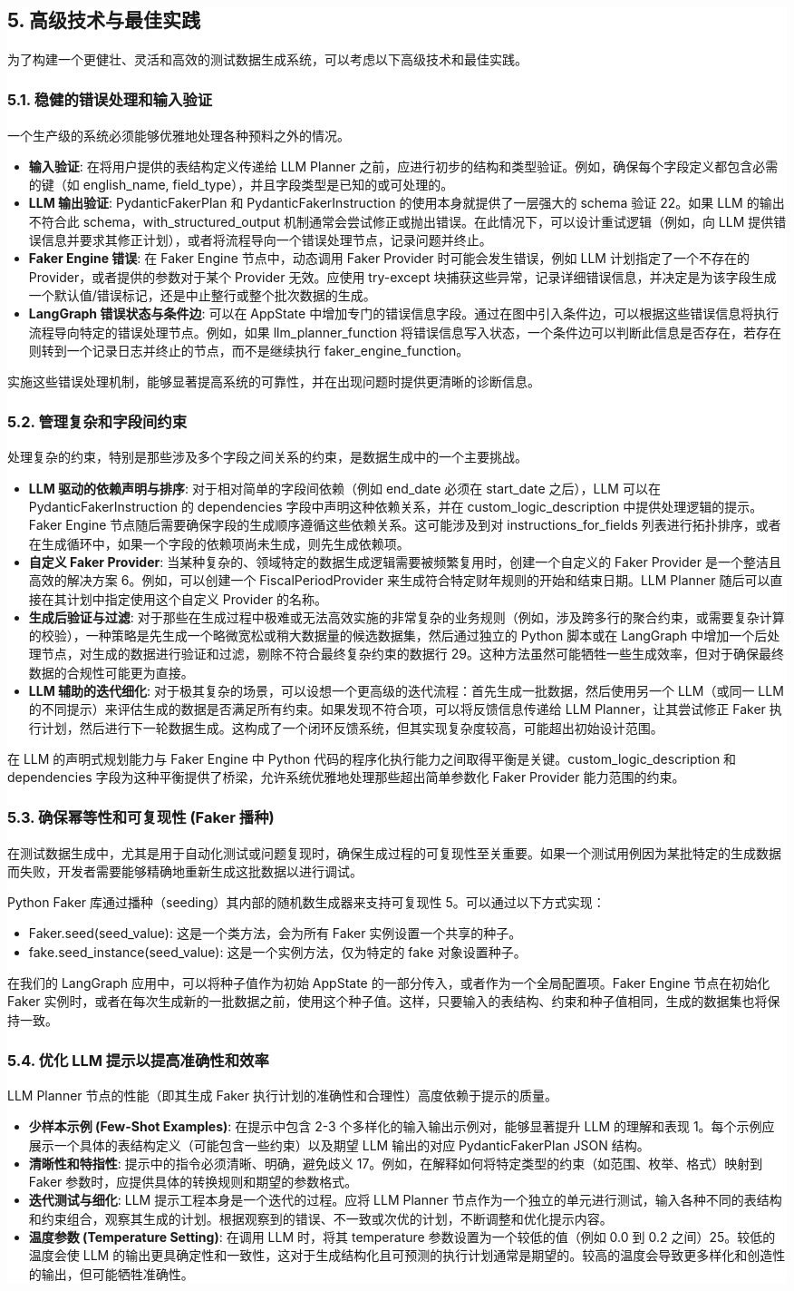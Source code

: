 ## **5\. 高级技术与最佳实践**

为了构建一个更健壮、灵活和高效的测试数据生成系统，可以考虑以下高级技术和最佳实践。

### **5.1. 稳健的错误处理和输入验证**

一个生产级的系统必须能够优雅地处理各种预料之外的情况。

* **输入验证**: 在将用户提供的表结构定义传递给 LLM Planner 之前，应进行初步的结构和类型验证。例如，确保每个字段定义都包含必需的键（如 english\_name, field\_type），并且字段类型是已知的或可处理的。  
* **LLM 输出验证**: PydanticFakerPlan 和 PydanticFakerInstruction 的使用本身就提供了一层强大的 schema 验证 22。如果 LLM 的输出不符合此 schema，with\_structured\_output 机制通常会尝试修正或抛出错误。在此情况下，可以设计重试逻辑（例如，向 LLM 提供错误信息并要求其修正计划），或者将流程导向一个错误处理节点，记录问题并终止。  
* **Faker Engine 错误**: 在 Faker Engine 节点中，动态调用 Faker Provider 时可能会发生错误，例如 LLM 计划指定了一个不存在的 Provider，或者提供的参数对于某个 Provider 无效。应使用 try-except 块捕获这些异常，记录详细错误信息，并决定是为该字段生成一个默认值/错误标记，还是中止整行或整个批次数据的生成。  
* **LangGraph 错误状态与条件边**: 可以在 AppState 中增加专门的错误信息字段。通过在图中引入条件边，可以根据这些错误信息将执行流程导向特定的错误处理节点。例如，如果 llm\_planner\_function 将错误信息写入状态，一个条件边可以判断此信息是否存在，若存在则转到一个记录日志并终止的节点，而不是继续执行 faker\_engine\_function。

实施这些错误处理机制，能够显著提高系统的可靠性，并在出现问题时提供更清晰的诊断信息。

### **5.2. 管理复杂和字段间约束**

处理复杂的约束，特别是那些涉及多个字段之间关系的约束，是数据生成中的一个主要挑战。

* **LLM 驱动的依赖声明与排序**: 对于相对简单的字段间依赖（例如 end\_date 必须在 start\_date 之后），LLM 可以在 PydanticFakerInstruction 的 dependencies 字段中声明这种依赖关系，并在 custom\_logic\_description 中提供处理逻辑的提示。Faker Engine 节点随后需要确保字段的生成顺序遵循这些依赖关系。这可能涉及到对 instructions\_for\_fields 列表进行拓扑排序，或者在生成循环中，如果一个字段的依赖项尚未生成，则先生成依赖项。  
* **自定义 Faker Provider**: 当某种复杂的、领域特定的数据生成逻辑需要被频繁复用时，创建一个自定义的 Faker Provider 是一个整洁且高效的解决方案 6。例如，可以创建一个 FiscalPeriodProvider 来生成符合特定财年规则的开始和结束日期。LLM Planner 随后可以直接在其计划中指定使用这个自定义 Provider 的名称。  
* **生成后验证与过滤**: 对于那些在生成过程中极难或无法高效实施的非常复杂的业务规则（例如，涉及跨多行的聚合约束，或需要复杂计算的校验），一种策略是先生成一个略微宽松或稍大数据量的候选数据集，然后通过独立的 Python 脚本或在 LangGraph 中增加一个后处理节点，对生成的数据进行验证和过滤，剔除不符合最终复杂约束的数据行 29。这种方法虽然可能牺牲一些生成效率，但对于确保最终数据的合规性可能更为直接。  
* **LLM 辅助的迭代细化**: 对于极其复杂的场景，可以设想一个更高级的迭代流程：首先生成一批数据，然后使用另一个 LLM（或同一 LLM 的不同提示）来评估生成的数据是否满足所有约束。如果发现不符合项，可以将反馈信息传递给 LLM Planner，让其尝试修正 Faker 执行计划，然后进行下一轮数据生成。这构成了一个闭环反馈系统，但其实现复杂度较高，可能超出初始设计范围。

在 LLM 的声明式规划能力与 Faker Engine 中 Python 代码的程序化执行能力之间取得平衡是关键。custom\_logic\_description 和 dependencies 字段为这种平衡提供了桥梁，允许系统优雅地处理那些超出简单参数化 Faker Provider 能力范围的约束。

### **5.3. 确保幂等性和可复现性 (Faker 播种)**

在测试数据生成中，尤其是用于自动化测试或问题复现时，确保生成过程的可复现性至关重要。如果一个测试用例因为某批特定的生成数据而失败，开发者需要能够精确地重新生成这批数据以进行调试。

Python Faker 库通过播种（seeding）其内部的随机数生成器来支持可复现性 5。可以通过以下方式实现：

* Faker.seed(seed\_value): 这是一个类方法，会为所有 Faker 实例设置一个共享的种子。  
* fake.seed\_instance(seed\_value): 这是一个实例方法，仅为特定的 fake 对象设置种子。

在我们的 LangGraph 应用中，可以将种子值作为初始 AppState 的一部分传入，或者作为一个全局配置项。Faker Engine 节点在初始化 Faker 实例时，或者在每次生成新的一批数据之前，使用这个种子值。这样，只要输入的表结构、约束和种子值相同，生成的数据集也将保持一致。

### **5.4. 优化 LLM 提示以提高准确性和效率**

LLM Planner 节点的性能（即其生成 Faker 执行计划的准确性和合理性）高度依赖于提示的质量。

* **少样本示例 (Few-Shot Examples)**: 在提示中包含 2-3 个多样化的输入输出示例对，能够显著提升 LLM 的理解和表现 1。每个示例应展示一个具体的表结构定义（可能包含一些约束）以及期望 LLM 输出的对应 PydanticFakerPlan JSON 结构。  
* **清晰性和特指性**: 提示中的指令必须清晰、明确，避免歧义 17。例如，在解释如何将特定类型的约束（如范围、枚举、格式）映射到 Faker 参数时，应提供具体的转换规则和期望的参数格式。  
* **迭代测试与细化**: LLM 提示工程本身是一个迭代的过程。应将 LLM Planner 节点作为一个独立的单元进行测试，输入各种不同的表结构和约束组合，观察其生成的计划。根据观察到的错误、不一致或次优的计划，不断调整和优化提示内容。  
* **温度参数 (Temperature Setting)**: 在调用 LLM 时，将其 temperature 参数设置为一个较低的值（例如 0.0 到 0.2 之间）25。较低的温度会使 LLM 的输出更具确定性和一致性，这对于生成结构化且可预测的执行计划通常是期望的。较高的温度会导致更多样化和创造性的输出，但可能牺牲准确性。
